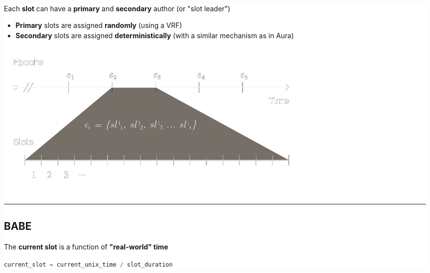 <widget-columns>
<widget-column>

Each **slot** can have a **primary** and **secondary** author (or "slot leader")

- **Primary** slots are assigned **randomly** (using a VRF)
- **Secondary** slots are assigned **deterministically** (with a similar mechanism as in Aura)

</widget-column>
<widget-column>

<img style="width: 600px" src="../../img-shared/4-Substrate/4.6-slot-assignment.png"/>

</widget-column>
</widget-columns>

---

## BABE

<widget-columns>
<widget-column>

The **current slot** is a function of **"real-world" time**

```rust
current_slot = current_unix_time / slot_duration
```

</widget-column>
<widget-column>
